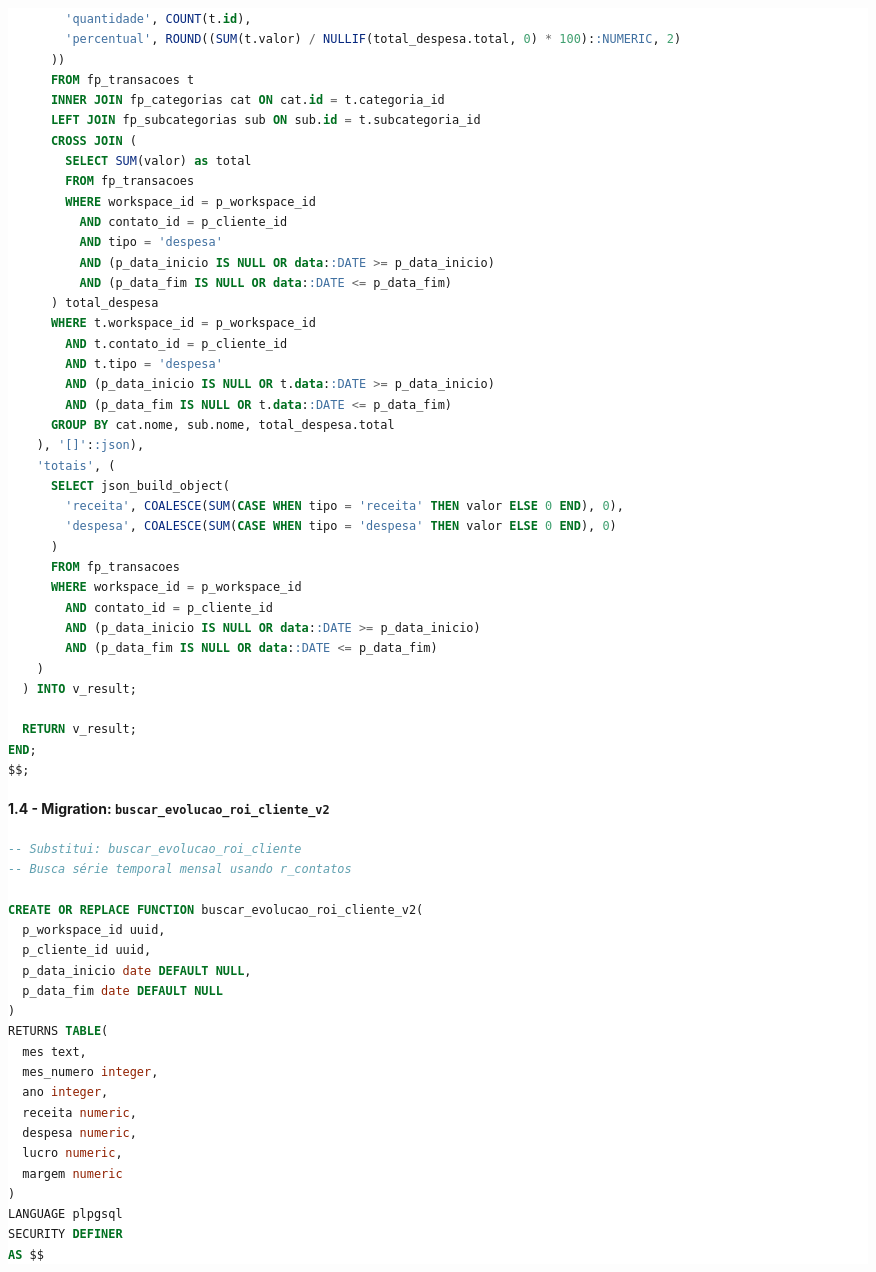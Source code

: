 ```sql
        'quantidade', COUNT(t.id),
        'percentual', ROUND((SUM(t.valor) / NULLIF(total_despesa.total, 0) * 100)::NUMERIC, 2)
      ))
      FROM fp_transacoes t
      INNER JOIN fp_categorias cat ON cat.id = t.categoria_id
      LEFT JOIN fp_subcategorias sub ON sub.id = t.subcategoria_id
      CROSS JOIN (
        SELECT SUM(valor) as total
        FROM fp_transacoes
        WHERE workspace_id = p_workspace_id
          AND contato_id = p_cliente_id
          AND tipo = 'despesa'
          AND (p_data_inicio IS NULL OR data::DATE >= p_data_inicio)
          AND (p_data_fim IS NULL OR data::DATE <= p_data_fim)
      ) total_despesa
      WHERE t.workspace_id = p_workspace_id
        AND t.contato_id = p_cliente_id
        AND t.tipo = 'despesa'
        AND (p_data_inicio IS NULL OR t.data::DATE >= p_data_inicio)
        AND (p_data_fim IS NULL OR t.data::DATE <= p_data_fim)
      GROUP BY cat.nome, sub.nome, total_despesa.total
    ), '[]'::json),
    'totais', (
      SELECT json_build_object(
        'receita', COALESCE(SUM(CASE WHEN tipo = 'receita' THEN valor ELSE 0 END), 0),
        'despesa', COALESCE(SUM(CASE WHEN tipo = 'despesa' THEN valor ELSE 0 END), 0)
      )
      FROM fp_transacoes
      WHERE workspace_id = p_workspace_id
        AND contato_id = p_cliente_id
        AND (p_data_inicio IS NULL OR data::DATE >= p_data_inicio)
        AND (p_data_fim IS NULL OR data::DATE <= p_data_fim)
    )
  ) INTO v_result;

  RETURN v_result;
END;
$$;
```

#### **1.4 - Migration: `buscar_evolucao_roi_cliente_v2`**
```sql
-- Substitui: buscar_evolucao_roi_cliente
-- Busca série temporal mensal usando r_contatos

CREATE OR REPLACE FUNCTION buscar_evolucao_roi_cliente_v2(
  p_workspace_id uuid,
  p_cliente_id uuid,
  p_data_inicio date DEFAULT NULL,
  p_data_fim date DEFAULT NULL
)
RETURNS TABLE(
  mes text,
  mes_numero integer,
  ano integer,
  receita numeric,
  despesa numeric,
  lucro numeric,
  margem numeric
)
LANGUAGE plpgsql
SECURITY DEFINER
AS $$
```